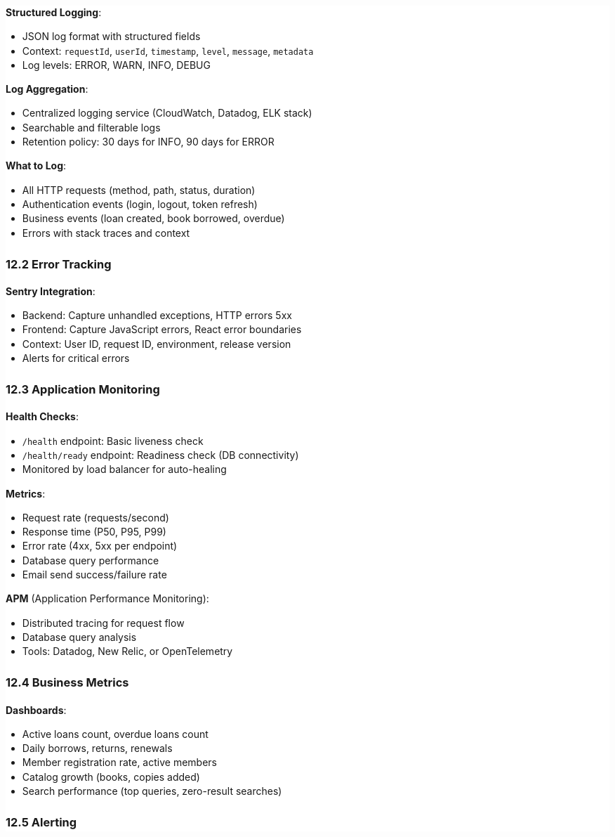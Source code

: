 **Structured Logging**:
- JSON log format with structured fields
- Context: `requestId`, `userId`, `timestamp`, `level`, `message`, `metadata`
- Log levels: ERROR, WARN, INFO, DEBUG

**Log Aggregation**:
- Centralized logging service (CloudWatch, Datadog, ELK stack)
- Searchable and filterable logs
- Retention policy: 30 days for INFO, 90 days for ERROR

**What to Log**:
- All HTTP requests (method, path, status, duration)
- Authentication events (login, logout, token refresh)
- Business events (loan created, book borrowed, overdue)
- Errors with stack traces and context

### 12.2 Error Tracking

**Sentry Integration**:
- Backend: Capture unhandled exceptions, HTTP errors 5xx
- Frontend: Capture JavaScript errors, React error boundaries
- Context: User ID, request ID, environment, release version
- Alerts for critical errors

### 12.3 Application Monitoring

**Health Checks**:
- `/health` endpoint: Basic liveness check
- `/health/ready` endpoint: Readiness check (DB connectivity)
- Monitored by load balancer for auto-healing

**Metrics**:
- Request rate (requests/second)
- Response time (P50, P95, P99)
- Error rate (4xx, 5xx per endpoint)
- Database query performance
- Email send success/failure rate

**APM** (Application Performance Monitoring):
- Distributed tracing for request flow
- Database query analysis
- Tools: Datadog, New Relic, or OpenTelemetry

### 12.4 Business Metrics

**Dashboards**:
- Active loans count, overdue loans count
- Daily borrows, returns, renewals
- Member registration rate, active members
- Catalog growth (books, copies added)
- Search performance (top queries, zero-result searches)

### 12.5 Alerting
